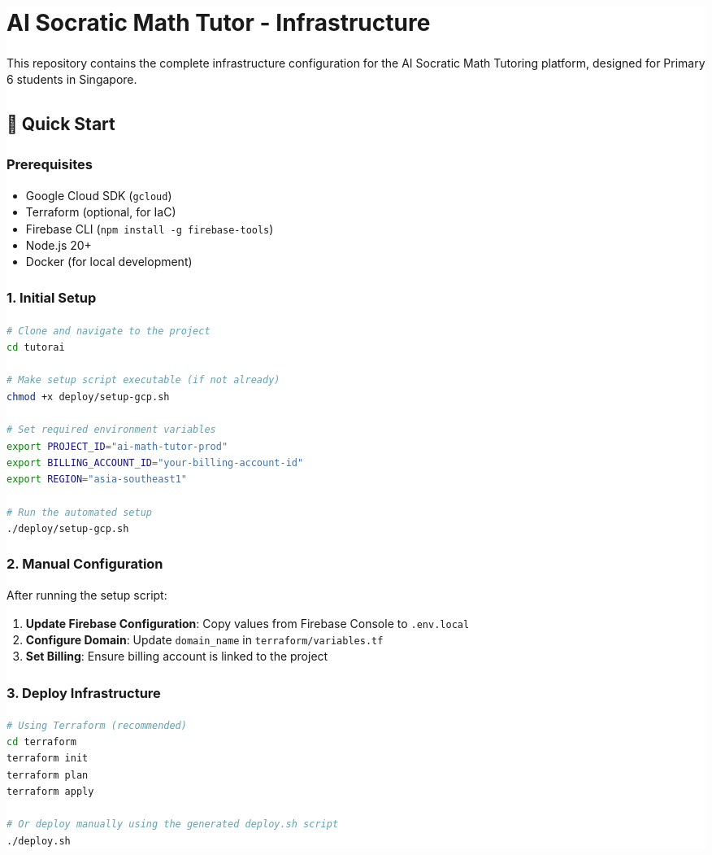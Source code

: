 # AI Socratic Math Tutor - Infrastructure

This repository contains the complete infrastructure configuration for the AI Socratic Math Tutoring platform, designed for Primary 6 students in Singapore.

## 🚀 Quick Start

### Prerequisites

- Google Cloud SDK (`gcloud`)
- Terraform (optional, for IaC)
- Firebase CLI (`npm install -g firebase-tools`)
- Node.js 20+
- Docker (for local development)

### 1. Initial Setup

```bash
# Clone and navigate to the project
cd tutorai

# Make setup script executable (if not already)
chmod +x deploy/setup-gcp.sh

# Set required environment variables
export PROJECT_ID="ai-math-tutor-prod"
export BILLING_ACCOUNT_ID="your-billing-account-id"
export REGION="asia-southeast1"

# Run the automated setup
./deploy/setup-gcp.sh
```

### 2. Manual Configuration

After running the setup script:

1. **Update Firebase Configuration**: Copy values from Firebase Console to `.env.local`
2. **Configure Domain**: Update `domain_name` in `terraform/variables.tf`
3. **Set Billing**: Ensure billing account is linked to the project

### 3. Deploy Infrastructure

```bash
# Using Terraform (recommended)
cd terraform
terraform init
terraform plan
terraform apply

# Or deploy manually using the generated deploy.sh script
./deploy.sh
```
